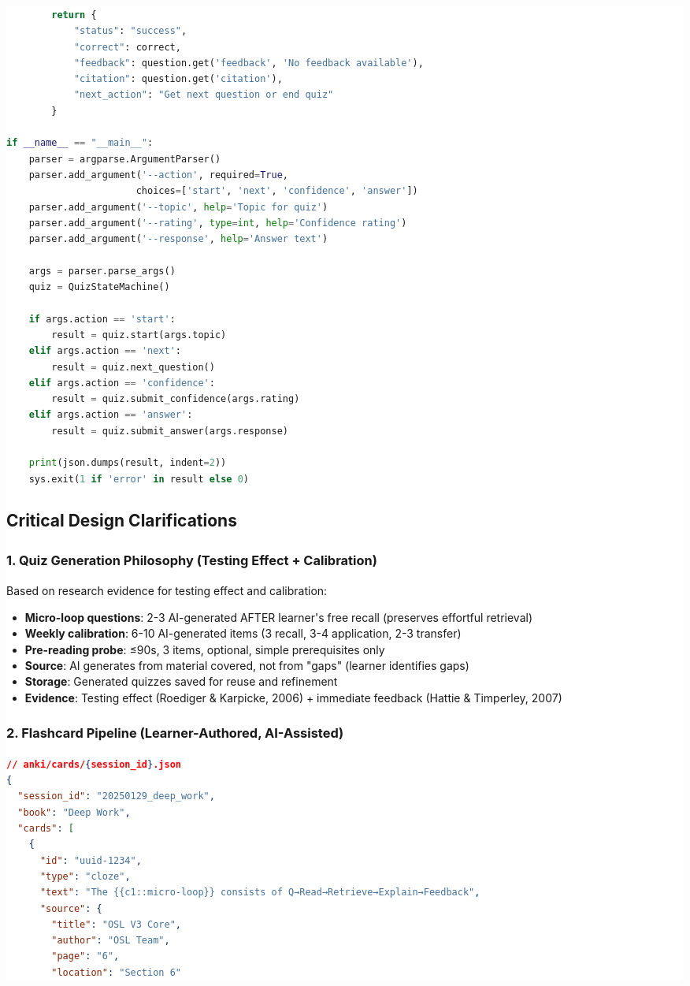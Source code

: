 ```python
        return {
            "status": "success",
            "correct": correct,
            "feedback": question.get('feedback', 'No feedback available'),
            "citation": question.get('citation'),
            "next_action": "Get next question or end quiz"
        }

if __name__ == "__main__":
    parser = argparse.ArgumentParser()
    parser.add_argument('--action', required=True, 
                       choices=['start', 'next', 'confidence', 'answer'])
    parser.add_argument('--topic', help='Topic for quiz')
    parser.add_argument('--rating', type=int, help='Confidence rating')
    parser.add_argument('--response', help='Answer text')
    
    args = parser.parse_args()
    quiz = QuizStateMachine()
    
    if args.action == 'start':
        result = quiz.start(args.topic)
    elif args.action == 'next':
        result = quiz.next_question()
    elif args.action == 'confidence':
        result = quiz.submit_confidence(args.rating)
    elif args.action == 'answer':
        result = quiz.submit_answer(args.response)
    
    print(json.dumps(result, indent=2))
    sys.exit(1 if 'error' in result else 0)
```

## Critical Design Clarifications

### 1. Quiz Generation Philosophy (Testing Effect + Calibration)
Based on research evidence for testing effect and calibration:
- **Micro-loop questions**: 2-3 AI-generated AFTER learner's free recall (preserves effortful retrieval)
- **Weekly calibration**: 6-10 AI-generated items (3 recall, 3-4 application, 2-3 transfer)
- **Pre-reading probe**: ≤90s, 3 items, optional, simple prerequisites only
- **Source**: AI generates from material covered, not from "gaps" (learner identifies gaps)
- **Storage**: Generated quizzes saved for reuse and refinement
- **Evidence**: Testing effect (Roediger & Karpicke, 2006) + immediate feedback (Hattie & Timperley, 2007)

### 2. Flashcard Pipeline (Learner-Authored, AI-Assisted)
```json
// anki/cards/{session_id}.json
{
  "session_id": "20250129_deep_work",
  "book": "Deep Work",
  "cards": [
    {
      "id": "uuid-1234",
      "type": "cloze",
      "text": "The {{c1::micro-loop}} consists of Q→Read→Retrieve→Explain→Feedback",
      "source": {
        "title": "OSL V3 Core",
        "author": "OSL Team",
        "page": "6",
        "location": "Section 6"
```